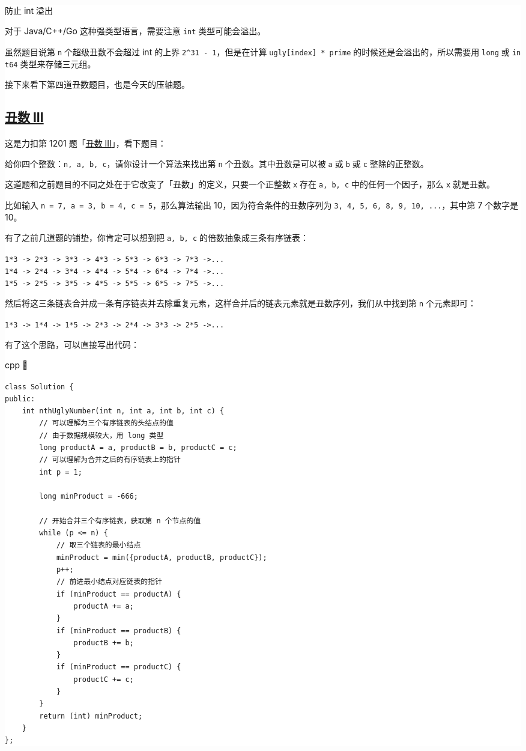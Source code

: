 防止 int 溢出

对于 Java/C++/Go 这种强类型语言，需要注意 `int` 类型可能会溢出。

虽然题目说第 `n` 个超级丑数不会超过 int 的上界 `2^31 - 1`，但是在计算 `ugly[index] * prime` 的时候还是会溢出的，所以需要用 `long` 或 `int64` 类型来存储三元组。

接下来看下第四道丑数题目，也是今天的压轴题。

[丑数 III](#)
-----------

这是力扣第 1201 题「[丑数 III](https://leetcode.cn/problems/ugly-number-iii/)」，看下题目：

给你四个整数：`n, a, b, c`，请你设计一个算法来找出第 `n` 个丑数。其中丑数是可以被 `a` 或 `b` 或 `c` 整除的正整数。

这道题和之前题目的不同之处在于它改变了「丑数」的定义，只要一个正整数 `x` 存在 `a, b, c` 中的任何一个因子，那么 `x` 就是丑数。

比如输入 `n = 7, a = 3, b = 4, c = 5`，那么算法输出 10，因为符合条件的丑数序列为 `3, 4, 5, 6, 8, 9, 10, ...`，其中第 7 个数字是 10。

有了之前几道题的铺垫，你肯定可以想到把 `a, b, c` 的倍数抽象成三条有序链表：

    1*3 -> 2*3 -> 3*3 -> 4*3 -> 5*3 -> 6*3 -> 7*3 ->...
    1*4 -> 2*4 -> 3*4 -> 4*4 -> 5*4 -> 6*4 -> 7*4 ->...
    1*5 -> 2*5 -> 3*5 -> 4*5 -> 5*5 -> 6*5 -> 7*5 ->...

然后将这三条链表合并成一条有序链表并去除重复元素，这样合并后的链表元素就是丑数序列，我们从中找到第 `n` 个元素即可：

    1*3 -> 1*4 -> 1*5 -> 2*3 -> 2*4 -> 3*3 -> 2*5 ->...

有了这个思路，可以直接写出代码：


cpp 🤖

    class Solution {
    public:
        int nthUglyNumber(int n, int a, int b, int c) {
            // 可以理解为三个有序链表的头结点的值
            // 由于数据规模较大，用 long 类型
            long productA = a, productB = b, productC = c;
            // 可以理解为合并之后的有序链表上的指针
            int p = 1;
    
            long minProduct = -666;
    
            // 开始合并三个有序链表，获取第 n 个节点的值
            while (p <= n) {
                // 取三个链表的最小结点
                minProduct = min({productA, productB, productC});
                p++;
                // 前进最小结点对应链表的指针
                if (minProduct == productA) {
                    productA += a;
                }
                if (minProduct == productB) {
                    productB += b;
                }
                if (minProduct == productC) {
                    productC += c;
                }
            }
            return (int) minProduct;
        }
    };
